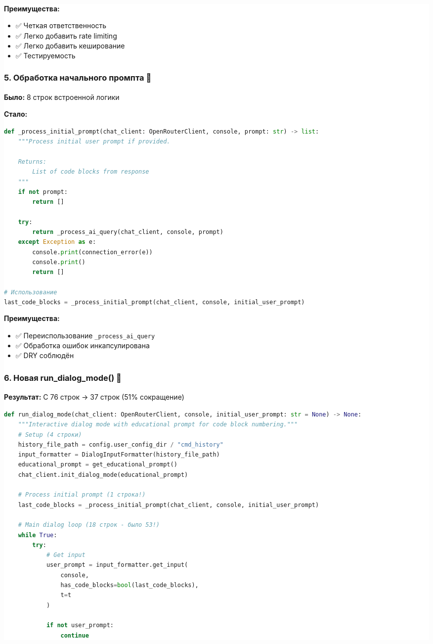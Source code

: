 **Преимущества:**
- ✅ Четкая ответственность
- ✅ Легко добавить rate limiting
- ✅ Легко добавить кеширование
- ✅ Тестируемость

### 5. **Обработка начального промпта** 🚀

**Было:** 8 строк встроенной логики

**Стало:**
```python
def _process_initial_prompt(chat_client: OpenRouterClient, console, prompt: str) -> list:
    """Process initial user prompt if provided.
    
    Returns:
        List of code blocks from response
    """
    if not prompt:
        return []
    
    try:
        return _process_ai_query(chat_client, console, prompt)
    except Exception as e:
        console.print(connection_error(e))
        console.print()
        return []

# Использование
last_code_blocks = _process_initial_prompt(chat_client, console, initial_user_prompt)
```

**Преимущества:**
- ✅ Переиспользование `_process_ai_query`
- ✅ Обработка ошибок инкапсулирована
- ✅ DRY соблюдён

### 6. **Новая run_dialog_mode()** 🎯

**Результат:** С 76 строк → 37 строк (51% сокращение)

```python
def run_dialog_mode(chat_client: OpenRouterClient, console, initial_user_prompt: str = None) -> None:
    """Interactive dialog mode with educational prompt for code block numbering."""
    # Setup (4 строки)
    history_file_path = config.user_config_dir / "cmd_history"
    input_formatter = DialogInputFormatter(history_file_path)
    educational_prompt = get_educational_prompt()
    chat_client.init_dialog_mode(educational_prompt)
    
    # Process initial prompt (1 строка!)
    last_code_blocks = _process_initial_prompt(chat_client, console, initial_user_prompt)

    # Main dialog loop (18 строк - было 53!)
    while True:
        try:
            # Get input
            user_prompt = input_formatter.get_input(
                console, 
                has_code_blocks=bool(last_code_blocks), 
                t=t
            )
            
            if not user_prompt:
                continue
```